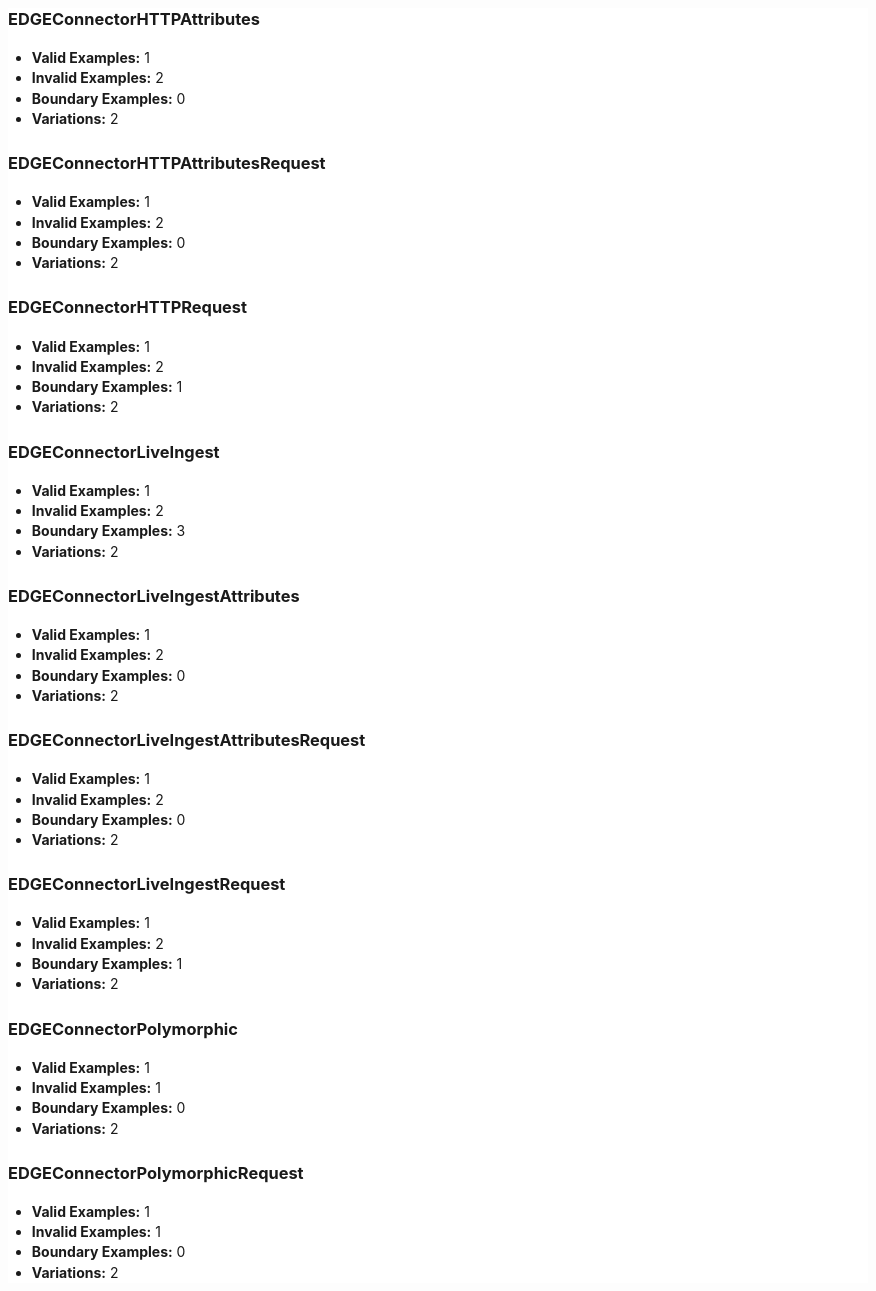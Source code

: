 ### EDGEConnectorHTTPAttributes
- **Valid Examples:** 1
- **Invalid Examples:** 2
- **Boundary Examples:** 0
- **Variations:** 2

### EDGEConnectorHTTPAttributesRequest
- **Valid Examples:** 1
- **Invalid Examples:** 2
- **Boundary Examples:** 0
- **Variations:** 2

### EDGEConnectorHTTPRequest
- **Valid Examples:** 1
- **Invalid Examples:** 2
- **Boundary Examples:** 1
- **Variations:** 2

### EDGEConnectorLiveIngest
- **Valid Examples:** 1
- **Invalid Examples:** 2
- **Boundary Examples:** 3
- **Variations:** 2

### EDGEConnectorLiveIngestAttributes
- **Valid Examples:** 1
- **Invalid Examples:** 2
- **Boundary Examples:** 0
- **Variations:** 2

### EDGEConnectorLiveIngestAttributesRequest
- **Valid Examples:** 1
- **Invalid Examples:** 2
- **Boundary Examples:** 0
- **Variations:** 2

### EDGEConnectorLiveIngestRequest
- **Valid Examples:** 1
- **Invalid Examples:** 2
- **Boundary Examples:** 1
- **Variations:** 2

### EDGEConnectorPolymorphic
- **Valid Examples:** 1
- **Invalid Examples:** 1
- **Boundary Examples:** 0
- **Variations:** 2

### EDGEConnectorPolymorphicRequest
- **Valid Examples:** 1
- **Invalid Examples:** 1
- **Boundary Examples:** 0
- **Variations:** 2
